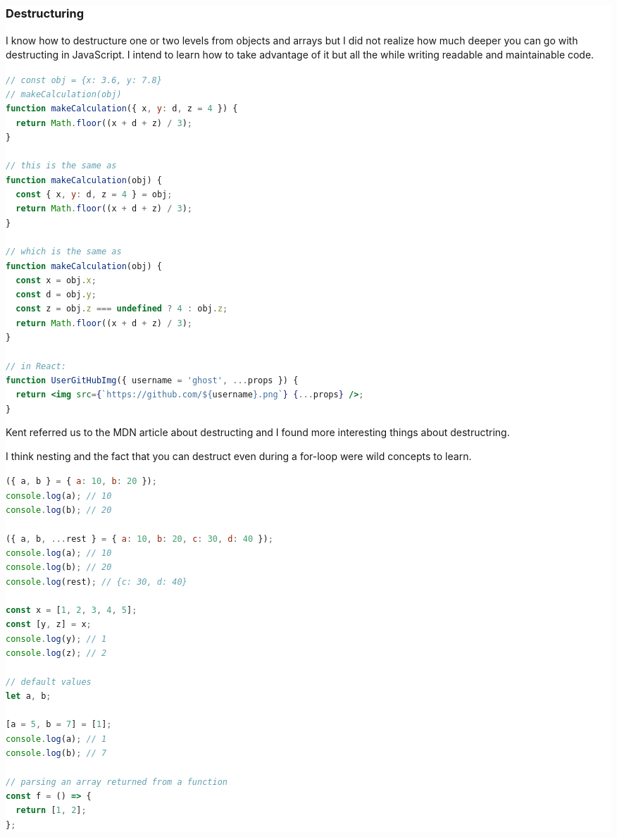 ### Destructuring

I know how to destructure one or two levels from objects and arrays but I did not realize how much deeper you can go with destructing in JavaScript. I intend to learn how to take advantage of it but all the while writing readable and maintainable code.

```jsx
// const obj = {x: 3.6, y: 7.8}
// makeCalculation(obj)
function makeCalculation({ x, y: d, z = 4 }) {
  return Math.floor((x + d + z) / 3);
}

// this is the same as
function makeCalculation(obj) {
  const { x, y: d, z = 4 } = obj;
  return Math.floor((x + d + z) / 3);
}

// which is the same as
function makeCalculation(obj) {
  const x = obj.x;
  const d = obj.y;
  const z = obj.z === undefined ? 4 : obj.z;
  return Math.floor((x + d + z) / 3);
}

// in React:
function UserGitHubImg({ username = 'ghost', ...props }) {
  return <img src={`https://github.com/${username}.png`} {...props} />;
}
```

Kent referred us to the MDN article about destructing and I found more interesting things about destructring.

I think nesting and the fact that you can destruct even during a for-loop were wild concepts to learn.

```jsx
({ a, b } = { a: 10, b: 20 });
console.log(a); // 10
console.log(b); // 20

({ a, b, ...rest } = { a: 10, b: 20, c: 30, d: 40 });
console.log(a); // 10
console.log(b); // 20
console.log(rest); // {c: 30, d: 40}

const x = [1, 2, 3, 4, 5];
const [y, z] = x;
console.log(y); // 1
console.log(z); // 2

// default values
let a, b;

[a = 5, b = 7] = [1];
console.log(a); // 1
console.log(b); // 7

// parsing an array returned from a function
const f = () => {
  return [1, 2];
};

```